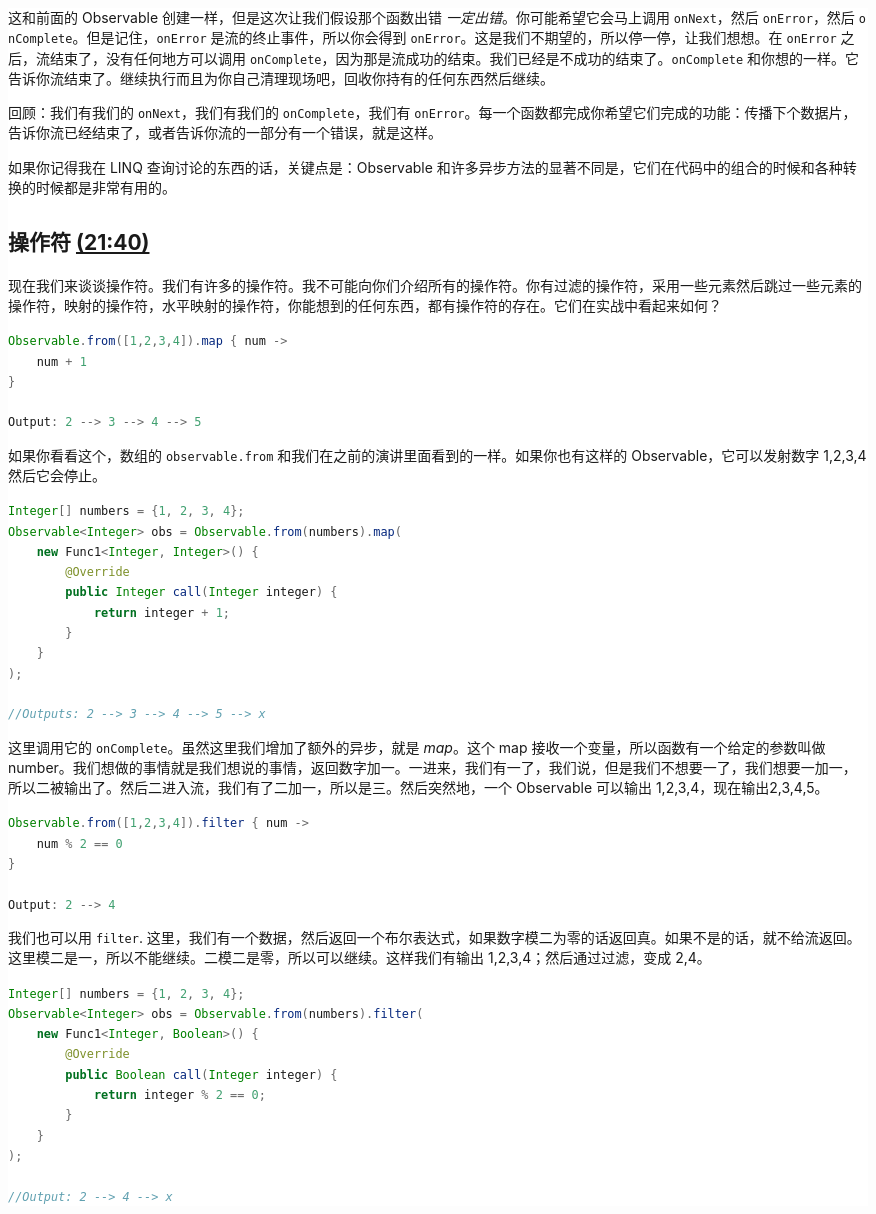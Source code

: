 这和前面的 Observable 创建一样，但是这次让我们假设那个函数出错 *一定出错*。你可能希望它会马上调用 `onNext`，然后 `onError`，然后 `onComplete`。但是记住，`onError` 是流的终止事件，所以你会得到 `onError`。这是我们不期望的，所以停一停，让我们想想。在 `onError` 之后，流结束了，没有任何地方可以调用 `onComplete`，因为那是流成功的结束。我们已经是不成功的结束了。`onComplete` 和你想的一样。它告诉你流结束了。继续执行而且为你自己清理现场吧，回收你持有的任何东西然后继续。

回顾：我们有我们的 `onNext`，我们有我们的 `onComplete`，我们有 `onError`。每一个函数都完成你希望它们完成的功能：传播下个数据片，告诉你流已经结束了，或者告诉你流的一部分有一个错误，就是这样。

如果你记得我在 LINQ 查询讨论的东西的话，关键点是：Observable 和许多异步方法的显著不同是，它们在代码中的组合的时候和各种转换的时候都是非常有用的。

## 操作符 [(21:40)](javascript:presentz.changeChapter(0,62,true);)

现在我们来谈谈操作符。我们有许多的操作符。我不可能向你们介绍所有的操作符。你有过滤的操作符，采用一些元素然后跳过一些元素的操作符，映射的操作符，水平映射的操作符，你能想到的任何东西，都有操作符的存在。它们在实战中看起来如何？

```java
Observable.from([1,2,3,4]).map { num ->
	num + 1
}

Output: 2 --> 3 --> 4 --> 5
```

如果你看看这个，数组的 `observable.from` 和我们在之前的演讲里面看到的一样。如果你也有这样的 Observable，它可以发射数字 1,2,3,4 然后它会停止。

```java
Integer[] numbers = {1, 2, 3, 4};
Observable<Integer> obs = Observable.from(numbers).map(
	new Func1<Integer, Integer>() {
		@Override
		public Integer call(Integer integer) {
			return integer + 1;
		}
	}
);

//Outputs: 2 --> 3 --> 4 --> 5 --> x
```

这里调用它的 `onComplete`。虽然这里我们增加了额外的异步，就是 *map*。这个 map 接收一个变量，所以函数有一个给定的参数叫做 number。我们想做的事情就是我们想说的事情，返回数字加一。一进来，我们有一了，我们说，但是我们不想要一了，我们想要一加一，所以二被输出了。然后二进入流，我们有了二加一，所以是三。然后突然地，一个 Observable 可以输出 1,2,3,4，现在输出2,3,4,5。

```java
Observable.from([1,2,3,4]).filter { num ->
	num % 2 == 0
}

Output: 2 --> 4
```

我们也可以用 `filter`. 这里，我们有一个数据，然后返回一个布尔表达式，如果数字模二为零的话返回真。如果不是的话，就不给流返回。这里模二是一，所以不能继续。二模二是零，所以可以继续。这样我们有输出 1,2,3,4；然后通过过滤，变成 2,4。

```java
Integer[] numbers = {1, 2, 3, 4};
Observable<Integer> obs = Observable.from(numbers).filter(
	new Func1<Integer, Boolean>() {
		@Override
		public Boolean call(Integer integer) {
			return integer % 2 == 0;
		}
	}
);

//Output: 2 --> 4 --> x
```
